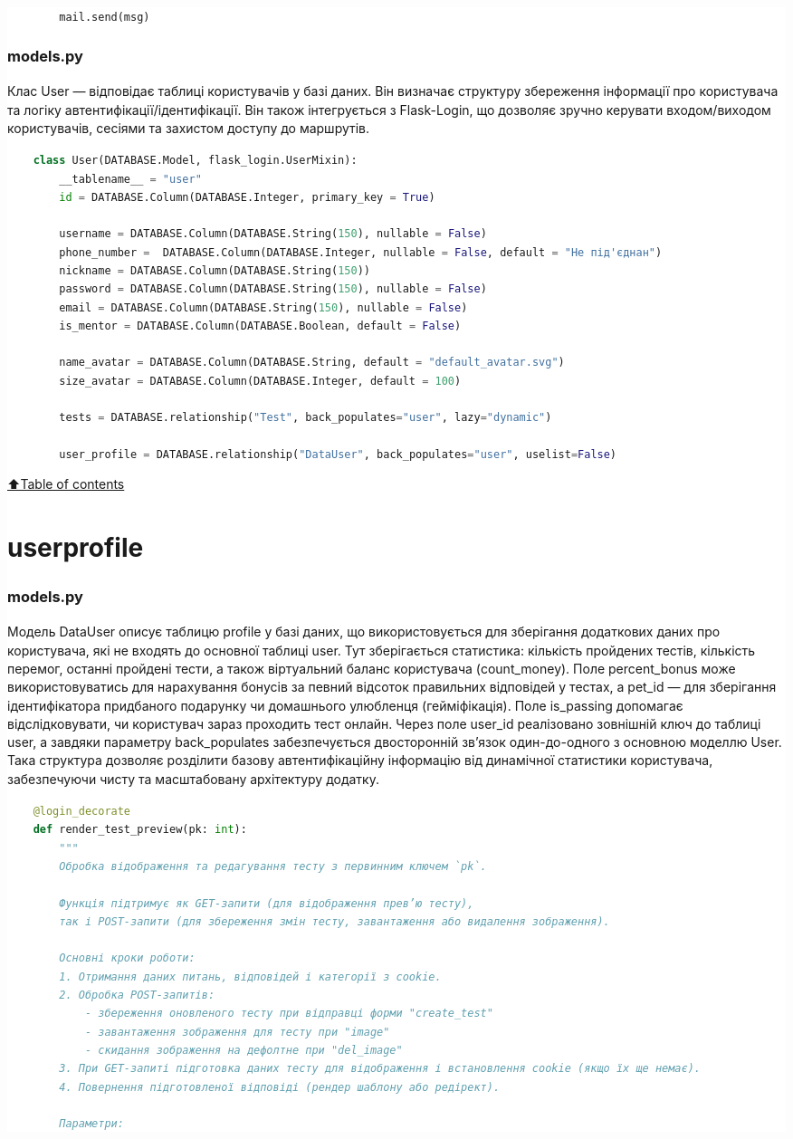 ```python
        mail.send(msg)
```

<h3>models.py</h3>
Клас User — відповідає таблиці користувачів у базі даних. Він визначає структуру збереження інформації про користувача та логіку автентифікації/ідентифікації.
Він також інтегрується з Flask-Login, що дозволяє зручно керувати входом/виходом користувачів, сесіями та захистом доступу до маршрутів.

```python
    class User(DATABASE.Model, flask_login.UserMixin):
        __tablename__ = "user"
        id = DATABASE.Column(DATABASE.Integer, primary_key = True)

        username = DATABASE.Column(DATABASE.String(150), nullable = False)
        phone_number =  DATABASE.Column(DATABASE.Integer, nullable = False, default = "Не під'єднан")
        nickname = DATABASE.Column(DATABASE.String(150))
        password = DATABASE.Column(DATABASE.String(150), nullable = False)
        email = DATABASE.Column(DATABASE.String(150), nullable = False)
        is_mentor = DATABASE.Column(DATABASE.Boolean, default = False)
        
        name_avatar = DATABASE.Column(DATABASE.String, default = "default_avatar.svg")
        size_avatar = DATABASE.Column(DATABASE.Integer, default = 100)

        tests = DATABASE.relationship("Test", back_populates="user", lazy="dynamic")

        user_profile = DATABASE.relationship("DataUser", back_populates="user", uselist=False)

```

[⬆️Table of contents](#articles)

<a name= "userprofile"><h1>userprofile</h1><a>
<h3>models.py</h3>
Модель DataUser описує таблицю profile у базі даних, що використовується для зберігання додаткових даних про користувача, які не входять до основної таблиці user. Тут зберігається статистика: кількість пройдених тестів, кількість перемог, останні пройдені тести, а також віртуальний баланс користувача (count_money). Поле percent_bonus може використовуватись для нарахування бонусів за певний відсоток правильних відповідей у тестах, а pet_id — для зберігання ідентифікатора придбаного подарунку чи домашнього улюбленця (гейміфікація). Поле is_passing допомагає відслідковувати, чи користувач зараз проходить тест онлайн. Через поле user_id реалізовано зовнішній ключ до таблиці user, а завдяки параметру back_populates забезпечується двосторонній зв’язок один-до-одного з основною моделлю User. Така структура дозволяє розділити базову автентифікаційну інформацію від динамічної статистики користувача, забезпечуючи чисту та масштабовану архітектуру додатку.

```python
    @login_decorate
    def render_test_preview(pk: int):
        """
        Обробка відображення та редагування тесту з первинним ключем `pk`.

        Функція підтримує як GET-запити (для відображення прев’ю тесту),
        так і POST-запити (для збереження змін тесту, завантаження або видалення зображення).

        Основні кроки роботи:
        1. Отримання даних питань, відповідей і категорії з cookie.
        2. Обробка POST-запитів:
            - збереження оновленого тесту при відправці форми "create_test"
            - завантаження зображення для тесту при "image"
            - скидання зображення на дефолтне при "del_image"
        3. При GET-запиті підготовка даних тесту для відображення і встановлення cookie (якщо їх ще немає).
        4. Повернення підготовленої відповіді (рендер шаблону або редірект).

        Параметри:
```